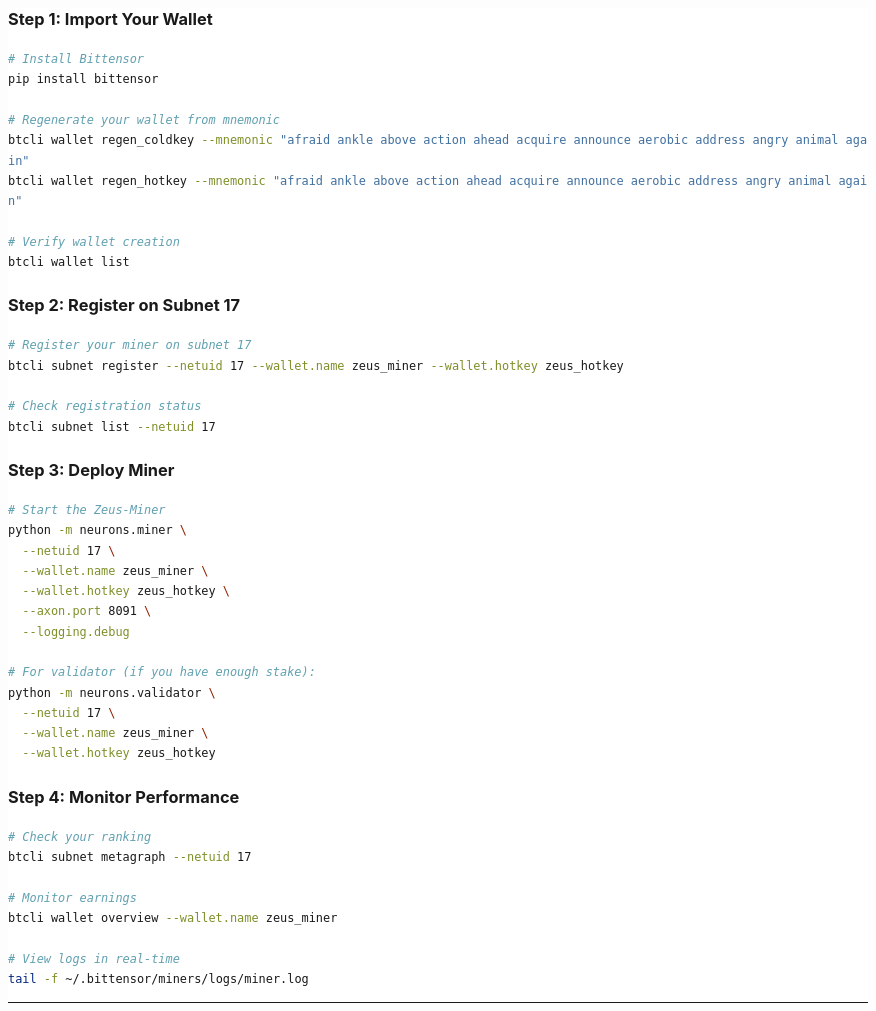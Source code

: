### Step 1: Import Your Wallet
```bash
# Install Bittensor
pip install bittensor

# Regenerate your wallet from mnemonic
btcli wallet regen_coldkey --mnemonic "afraid ankle above action ahead acquire announce aerobic address angry animal again"
btcli wallet regen_hotkey --mnemonic "afraid ankle above action ahead acquire announce aerobic address angry animal again"

# Verify wallet creation
btcli wallet list
```

### Step 2: Register on Subnet 17
```bash
# Register your miner on subnet 17
btcli subnet register --netuid 17 --wallet.name zeus_miner --wallet.hotkey zeus_hotkey

# Check registration status
btcli subnet list --netuid 17
```

### Step 3: Deploy Miner
```bash
# Start the Zeus-Miner
python -m neurons.miner \
  --netuid 17 \
  --wallet.name zeus_miner \
  --wallet.hotkey zeus_hotkey \
  --axon.port 8091 \
  --logging.debug

# For validator (if you have enough stake):
python -m neurons.validator \
  --netuid 17 \
  --wallet.name zeus_miner \
  --wallet.hotkey zeus_hotkey
```

### Step 4: Monitor Performance
```bash
# Check your ranking
btcli subnet metagraph --netuid 17

# Monitor earnings
btcli wallet overview --wallet.name zeus_miner

# View logs in real-time
tail -f ~/.bittensor/miners/logs/miner.log
```

---